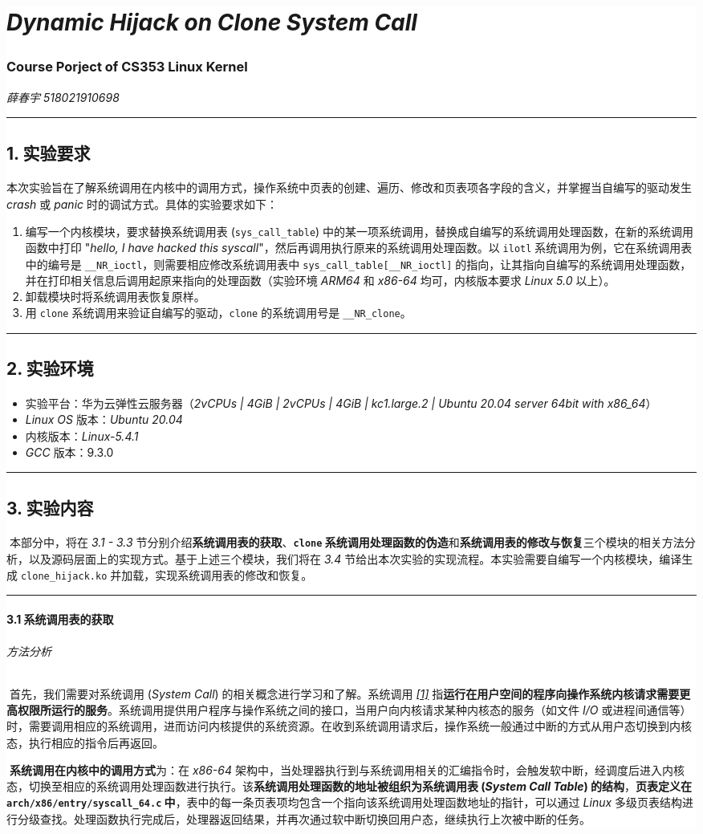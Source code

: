 # *Dynamic Hijack on Clone System Call*

### Course Porject of CS353 Linux Kernel

*薛春宇 518021910698*

----------

## 1. 实验要求

​		本次实验旨在了解系统调用在内核中的调用方式，操作系统中页表的创建、遍历、修改和页表项各字段的含义，并掌握当自编写的驱动发生 *crash* 或 *panic* 时的调试方式。具体的实验要求如下：

1. 编写一个内核模块，要求替换系统调用表 (`sys_call_table`) 中的某一项系统调用，替换成自编写的系统调用处理函数，在新的系统调用函数中打印 "*hello, I have hacked this syscall*"，然后再调用执行原来的系统调用处理函数。以 `ilotl` 系统调用为例，它在系统调用表中的编号是 `__NR_ioctl`，则需要相应修改系统调用表中 `sys_call_table[__NR_ioctl]` 的指向，让其指向自编写的系统调用处理函数，并在打印相关信息后调用起原来指向的处理函数（实验环境 *ARM64* 和 *x86-64* 均可，内核版本要求 *Linux 5.0* 以上）。
2. 卸载模块时将系统调用表恢复原样。
3. 用 `clone` 系统调用来验证自编写的驱动，`clone` 的系统调用号是 `__NR_clone`。

---------



## 2. 实验环境

- 实验平台：华为云弹性云服务器（*2vCPUs | 4GiB | 2vCPUs | 4GiB | kc1.large.2 | Ubuntu 20.04 server 64bit with x86_64*）
- *Linux OS* 版本：*Ubuntu 20.04*
- 内核版本：*Linux-5.4.1*
- *GCC* 版本：9.3.0

--------



## 3. 实验内容

​		本部分中，将在 *3.1 - 3.3* 节分别介绍**系统调用表的获取**、**`clone` 系统调用处理函数的伪造**和**系统调用表的修改与恢复**三个模块的相关方法分析，以及源码层面上的实现方式。基于上述三个模块，我们将在 *3.4* 节给出本次实验的实现流程。本实验需要自编写一个内核模块，编译生成 `clone_hijack.ko` 并加载，实现系统调用表的修改和恢复。

----

#### 3.1 系统调用表的获取

###### 方法分析

​		首先，我们需要对系统调用 (*System Call*) 的相关概念进行学习和了解。系统调用 [*[1]*](#reference1) 指**运行在用户空间的程序向操作系统内核请求需要更高权限所运行的服务**。系统调用提供用户程序与操作系统之间的接口，当用户向内核请求某种内核态的服务（如文件 *I/O* 或进程间通信等）时，需要调用相应的系统调用，进而访问内核提供的系统资源。在收到系统调用请求后，操作系统一般通过中断的方式从用户态切换到内核态，执行相应的指令后再返回。

​		**系统调用在内核中的调用方式**为：在 *x86-64* 架构中，当处理器执行到与系统调用相关的汇编指令时，会触发软中断，经调度后进入内核态，切换至相应的系统调用处理函数进行执行。该**系统调用处理函数的地址被组织为系统调用表 (*System Call Table*) 的结构**，**页表定义在 `arch/x86/entry/syscall_64.c` 中**，表中的每一条页表项均包含一个指向该系统调用处理函数地址的指针，可以通过 *Linux* 多级页表结构进行分级查找。处理函数执行完成后，处理器返回结果，并再次通过软中断切换回用户态，继续执行上次被中断的任务。
